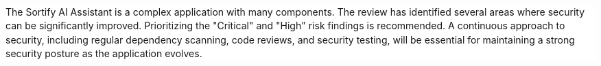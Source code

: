 The Sortify AI Assistant is a complex application with many components. The review has identified several areas where security can be significantly improved. Prioritizing the "Critical" and "High" risk findings is recommended. A continuous approach to security, including regular dependency scanning, code reviews, and security testing, will be essential for maintaining a strong security posture as the application evolves.
